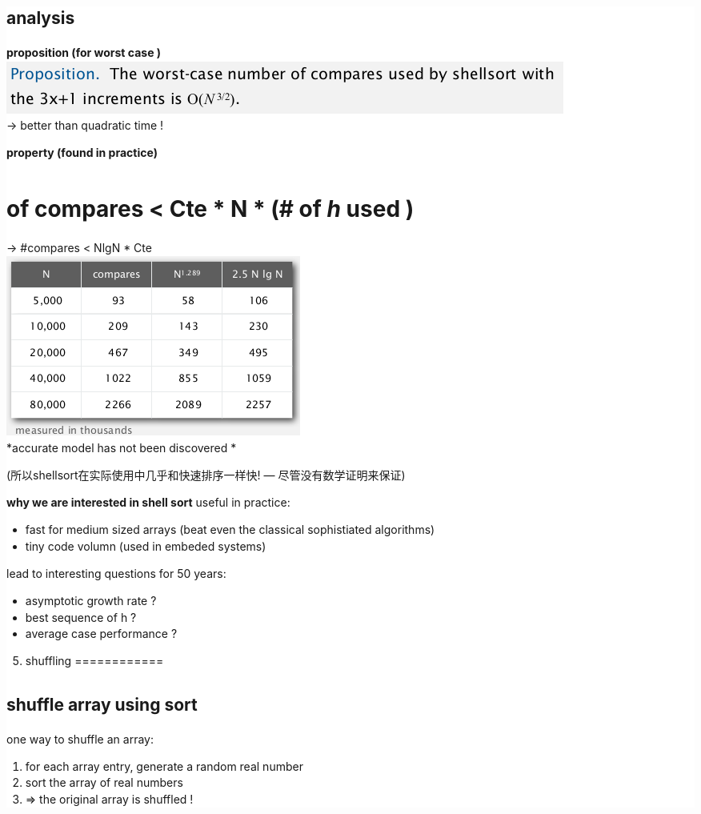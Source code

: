 
analysis
--------
**proposition (for worst case   )**  
![](algoI_week2_2/pasted_image012.png)     
→ better than quadratic time !     

**property  (found in practice)**
# of compares < Cte * N * (# of *h* used )   
 → #compares < NlgN * Cte   
![](algoI_week2_2/pasted_image013.png)   
*accurate model has not been discovered  *

(所以shellsort在实际使用中几乎和快速排序一样快! — 尽管没有数学证明来保证)

**why we are interested in shell sort**
useful in practice: 

* fast for medium sized arrays (beat even the classical sophistiated algorithms)  
* tiny code volumn (used in embeded systems)  

lead to interesting questions for 50 years: 

* asymptotic growth rate ?
* best sequence of h ?
* average case performance ?


5. shuffling
============

shuffle array using sort
------------------------
one way to shuffle an array: 

1. for each array entry, generate a random real number
2. sort the array of real numbers
3. ⇒ the original array is shuffled !
